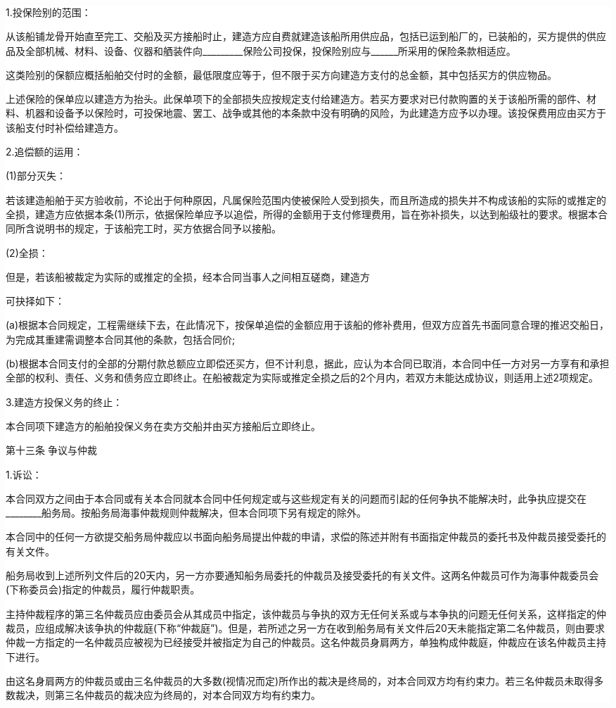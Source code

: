 
1.投保险别的范围：


从该船铺龙骨开始直至完工、交船及买方接船时止，建造方应自费就建造该船所用供应品，包括已运到船厂的，已装船的，买方提供的供应品及全部机械、材料、设备、仪器和舾装件向_________保险公司投保，投保险别应与______所采用的保险条款相适应。


这类险别的保额应概括船舶交付时的金额，最低限度应等于，但不限于买方向建造方支付的总金额，其中包括买方的供应物品。


上述保险的保单应以建造方为抬头。此保单项下的全部损失应按规定支付给建造方。若买方要求对已付款购置的关于该船所需的部件、材料、机器和设备予以保险时，可投保地震、罢工、战争或其他的本条款中没有明确的风险，为此建造方应予以办理。该投保费用应由买方于该船支付时补偿给建造方。


2.追偿额的运用：


(1)部分灭失：


若该建造船舶于买方验收前，不论出于何种原因，凡属保险范围内使被保险人受到损失，而且所造成的损失并不构成该船的实际的或推定的全损，建造方应依据本条(1)所示，依据保险单应予以追偿，所得的金额用于支付修理费用，旨在弥补损失，以达到船级社的要求。根据本合同所含说明书的规定，于该船完工时，买方依据合同予以接船。


(2)全损：


但是，若该船被裁定为实际的或推定的全损，经本合同当事人之间相互磋商，建造方


可抉择如下：


(a)根据本合同规定，工程需继续下去，在此情况下，按保单追偿的金额应用于该船的修补费用，但双方应首先书面同意合理的推迟交船日，为完成其重建需调整本合同其他的条款，包括合同价;


(b)根据本合同支付的全部的分期付款总额应立即偿还买方，但不计利息，据此，应认为本合同已取消，本合同中任一方对另一方享有和承担全部的权利、责任、义务和债务应立即终止。在船被裁定为实际或推定全损之后的2个月内，若双方未能达成协议，则适用上述2项规定。


3.建造方投保义务的终止：


本合同项下建造方的船舶投保义务在卖方交船并由买方接船后立即终止。


第十三条 争议与仲裁


1.诉讼：


本合同双方之间由于本合同或有关本合同就本合同中任何规定或与这些规定有关的问题而引起的任何争执不能解决时，此争执应提交在________船务局。按船务局海事仲裁规则仲裁解决，但本合同项下另有规定的除外。


本合同中的任何一方欲提交船务局仲裁应以书面向船务局提出仲裁的申请，求偿的陈述并附有书面指定仲裁员的委托书及仲裁员接受委托的有关文件。


船务局收到上述所列文件后的20天内，另一方亦要通知船务局委托的仲裁员及接受委托的有关文件。这两名仲裁员可作为海事仲裁委员会(下称委员会)指定的仲裁员，履行仲裁职责。


主持仲裁程序的第三名仲裁员应由委员会从其成员中指定，该仲裁员与争执的双方无任何关系或与本争执的问题无任何关系，这样指定的仲裁员，应组成解决该争执的仲裁庭(下称“仲裁庭”)。但是，若所述之另一方在收到船务局有关文件后20天未能指定第二名仲裁员，则由要求仲裁一方指定的一名仲裁员应被视为已经接受并被指定为自己的仲裁员。这名仲裁员身肩两方，单独构成仲裁庭，仲裁应在该名仲裁员主持下进行。


由这名身肩两方的仲裁员或由三名仲裁员的大多数(视情况而定)所作出的裁决是终局的，对本合同双方均有约束力。若三名仲裁员未取得多数裁决，则第三名仲裁员的裁决应为终局的，对本合同双方均有约束力。

